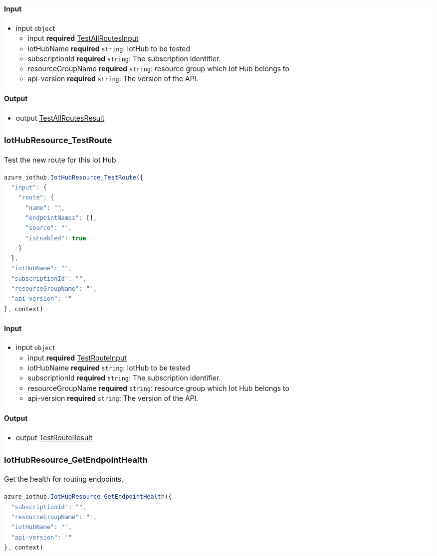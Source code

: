 #### Input
* input `object`
  * input **required** [TestAllRoutesInput](#testallroutesinput)
  * iotHubName **required** `string`: IotHub to be tested
  * subscriptionId **required** `string`: The subscription identifier.
  * resourceGroupName **required** `string`: resource group which Iot Hub belongs to
  * api-version **required** `string`: The version of the API.

#### Output
* output [TestAllRoutesResult](#testallroutesresult)

### IotHubResource_TestRoute
Test the new route for this Iot Hub


```js
azure_iothub.IotHubResource_TestRoute({
  "input": {
    "route": {
      "name": "",
      "endpointNames": [],
      "source": "",
      "isEnabled": true
    }
  },
  "iotHubName": "",
  "subscriptionId": "",
  "resourceGroupName": "",
  "api-version": ""
}, context)
```

#### Input
* input `object`
  * input **required** [TestRouteInput](#testrouteinput)
  * iotHubName **required** `string`: IotHub to be tested
  * subscriptionId **required** `string`: The subscription identifier.
  * resourceGroupName **required** `string`: resource group which Iot Hub belongs to
  * api-version **required** `string`: The version of the API.

#### Output
* output [TestRouteResult](#testrouteresult)

### IotHubResource_GetEndpointHealth
Get the health for routing endpoints.


```js
azure_iothub.IotHubResource_GetEndpointHealth({
  "subscriptionId": "",
  "resourceGroupName": "",
  "iotHubName": "",
  "api-version": ""
}, context)
```
